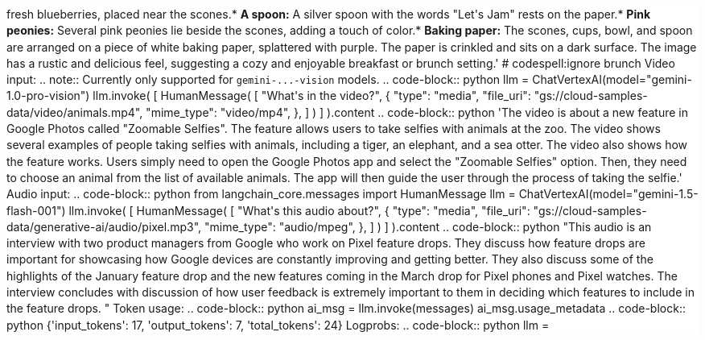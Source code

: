 fresh blueberries, placed near the scones.* **A spoon:**  A silver spoon with the words "Let\'s Jam" rests on the paper.* **Pink peonies:** Several pink peonies lie beside the scones, adding a touch of color.* **Baking paper:** The scones, cups, bowl, and spoon are arranged on a piece of white baking paper, splattered with purple.  The paper is crinkled and sits on a dark surface. The image has a rustic and delicious feel, suggesting a cozy and enjoyable breakfast or brunch setting.' # codespell:ignore brunch              Video input:                  .. note::                 Currently only supported for ``gemini-...-vision`` models.                  .. code-block:: python                      llm = ChatVertexAI(model="gemini-1.0-pro-vision")                      llm.invoke(                     [                         HumanMessage(                             [                                 "What's in the video?",                                 {                                     "type": "media",                                     "file_uri": "gs://cloud-samples-data/video/animals.mp4",                                     "mime_type": "video/mp4",                                 },                             ]                         )                     ]                 ).content                  .. code-block:: python                       'The video is about a new feature in Google Photos called "Zoomable Selfies". The feature allows users to take selfies with animals at the zoo. The video shows several examples of people taking selfies with animals, including a tiger, an elephant, and a sea otter. The video also shows how the feature works. Users simply need to open the Google Photos app and select the "Zoomable Selfies" option. Then, they need to choose an animal from the list of available animals. The app will then guide the user through the process of taking the selfie.'              Audio input:             .. code-block:: python                      from langchain_core.messages import HumanMessage                      llm = ChatVertexAI(model="gemini-1.5-flash-001")                      llm.invoke(                     [                         HumanMessage(                             [                                 "What's this audio about?",                                 {                                     "type": "media",                                     "file_uri": "gs://cloud-samples-data/generative-ai/audio/pixel.mp3",                                     "mime_type": "audio/mpeg",                                 },                             ]                         )                     ]                 ).content                  .. code-block:: python                      "This audio is an interview with two product managers from Google who work on Pixel feature drops. They discuss how feature drops are important for showcasing how Google devices are constantly improving and getting better. They also discuss some of the highlights of the January feature drop and the new features coming in the March drop for Pixel phones and Pixel watches. The interview concludes with discussion of how user feedback is extremely important to them in deciding which features to include in the feature drops. "              Token usage:             .. code-block:: python                      ai_msg = llm.invoke(messages)                 ai_msg.usage_metadata                  .. code-block:: python                      {'input_tokens': 17, 'output_tokens': 7, 'total_tokens': 24}              Logprobs:             .. code-block:: python                      llm =